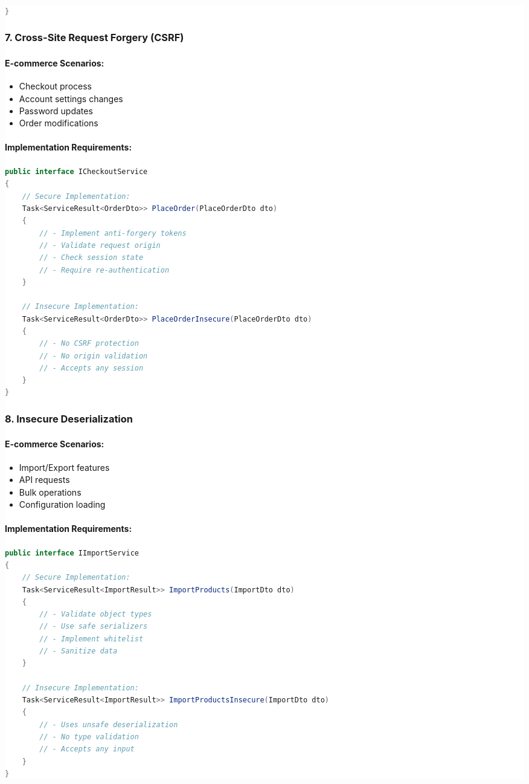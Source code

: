 ```csharp
}
```

### 7. Cross-Site Request Forgery (CSRF)
#### E-commerce Scenarios:
- Checkout process
- Account settings changes
- Password updates
- Order modifications

#### Implementation Requirements:
```csharp
public interface ICheckoutService
{
    // Secure Implementation:
    Task<ServiceResult<OrderDto>> PlaceOrder(PlaceOrderDto dto)
    {
        // - Implement anti-forgery tokens
        // - Validate request origin
        // - Check session state
        // - Require re-authentication
    }

    // Insecure Implementation:
    Task<ServiceResult<OrderDto>> PlaceOrderInsecure(PlaceOrderDto dto)
    {
        // - No CSRF protection
        // - No origin validation
        // - Accepts any session
    }
}
```

### 8. Insecure Deserialization
#### E-commerce Scenarios:
- Import/Export features
- API requests
- Bulk operations
- Configuration loading

#### Implementation Requirements:
```csharp
public interface IImportService
{
    // Secure Implementation:
    Task<ServiceResult<ImportResult>> ImportProducts(ImportDto dto)
    {
        // - Validate object types
        // - Use safe serializers
        // - Implement whitelist
        // - Sanitize data
    }

    // Insecure Implementation:
    Task<ServiceResult<ImportResult>> ImportProductsInsecure(ImportDto dto)
    {
        // - Uses unsafe deserialization
        // - No type validation
        // - Accepts any input
    }
}
```
